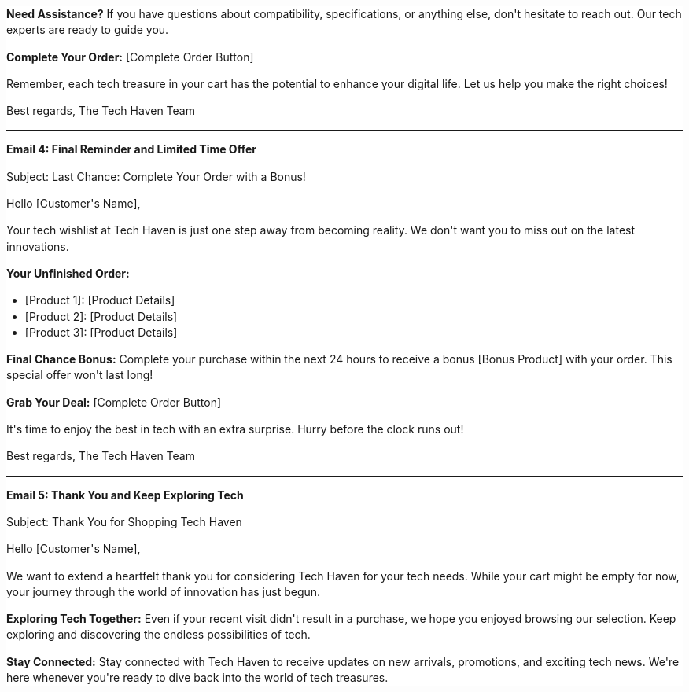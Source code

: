 **Need Assistance?**
If you have questions about compatibility, specifications, or anything else, don't hesitate to reach out. Our tech experts are ready to guide you.

**Complete Your Order:**
[Complete Order Button]

Remember, each tech treasure in your cart has the potential to enhance your digital life. Let us help you make the right choices!

Best regards,
The Tech Haven Team

---

**Email 4: Final Reminder and Limited Time Offer**

Subject: Last Chance: Complete Your Order with a Bonus!

Hello [Customer's Name],

Your tech wishlist at Tech Haven is just one step away from becoming reality. We don't want you to miss out on the latest innovations.

**Your Unfinished Order:**
- [Product 1]: [Product Details]
- [Product 2]: [Product Details]
- [Product 3]: [Product Details]

**Final Chance Bonus:**
Complete your purchase within the next 24 hours to receive a bonus [Bonus Product] with your order. This special offer won't last long!

**Grab Your Deal:**
[Complete Order Button]

It's time to enjoy the best in tech with an extra surprise. Hurry before the clock runs out!

Best regards,
The Tech Haven Team

---

**Email 5: Thank You and Keep Exploring Tech**

Subject: Thank You for Shopping Tech Haven

Hello [Customer's Name],

We want to extend a heartfelt thank you for considering Tech Haven for your tech needs. While your cart might be empty for now, your journey through the world of innovation has just begun.

**Exploring Tech Together:**
Even if your recent visit didn't result in a purchase, we hope you enjoyed browsing our selection. Keep exploring and discovering the endless possibilities of tech.

**Stay Connected:**
Stay connected with Tech Haven to receive updates on new arrivals, promotions, and exciting tech news. We're here whenever you're ready to dive back into the world of tech treasures.
